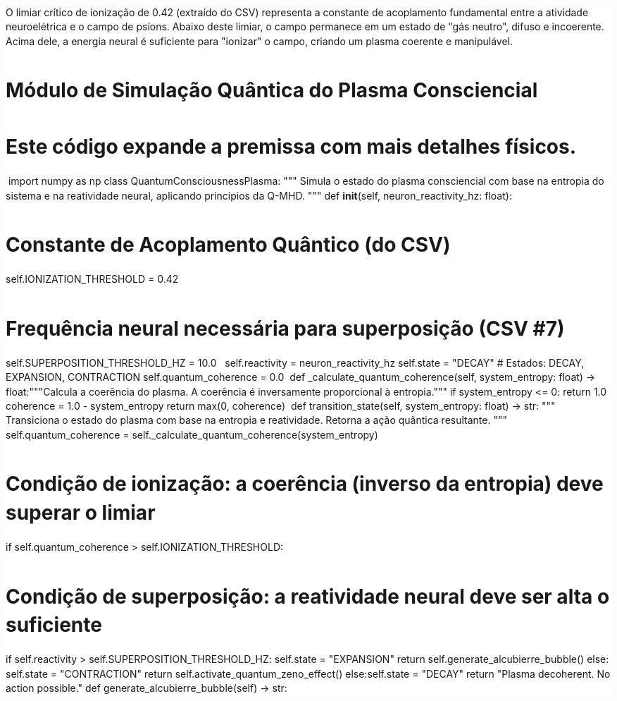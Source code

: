 O limiar crítico de ionização de 0.42 (extraído do CSV) representa a constante de
acoplamento fundamental entre a atividade neuroelétrica e o campo de psíons. Abaixo deste
limiar, o campo permanece em um estado de "gás neutro", difuso e incoerente. Acima dele, a
energia neural é suficiente para "ionizar" o campo, criando um plasma coerente e
manipulável.
# Módulo de Simulação Quântica do Plasma Consciencial​
# Este código expande a premissa com mais detalhes físicos.​
​
import numpy as np​
​class QuantumConsciousnessPlasma:​
"""​
Simula o estado do plasma consciencial com base na entropia do sistema​
e na reatividade neural, aplicando princípios da Q-MHD.​
"""​
def __init__(self, neuron_reactivity_hz: float):​
# Constante de Acoplamento Quântico (do CSV)​
self.IONIZATION_THRESHOLD = 0.42 ​
# Frequência neural necessária para superposição (CSV #7)​
self.SUPERPOSITION_THRESHOLD_HZ = 10.0 ​
​
self.reactivity = neuron_reactivity_hz​
self.state = "DECAY" # Estados: DECAY, EXPANSION, CONTRACTION​
self.quantum_coherence = 0.0​
​
def _calculate_quantum_coherence(self, system_entropy: float) -> float:​
"""Calcula a coerência do plasma. A coerência é inversamente proporcional à entropia."""​
if system_entropy <= 0: return 1.0​
coherence = 1.0 - system_entropy​
return max(0, coherence)​
​
def transition_state(self, system_entropy: float) -> str:​
"""​
Transiciona o estado do plasma com base na entropia e reatividade.​
Retorna a ação quântica resultante.​
"""​
self.quantum_coherence = self._calculate_quantum_coherence(system_entropy)​
​
# Condição de ionização: a coerência (inverso da entropia) deve superar o limiar​
if self.quantum_coherence > self.IONIZATION_THRESHOLD:​
# Condição de superposição: a reatividade neural deve ser alta o suficiente​
if self.reactivity > self.SUPERPOSITION_THRESHOLD_HZ:​
self.state = "EXPANSION"​
return self.generate_alcubierre_bubble()​
else:​
self.state = "CONTRACTION"​
return self.activate_quantum_zeno_effect()​
else:​
self.state = "DECAY"​
return "Plasma decoherent. No action possible."​
​
def generate_alcubierre_bubble(self) -> str:​